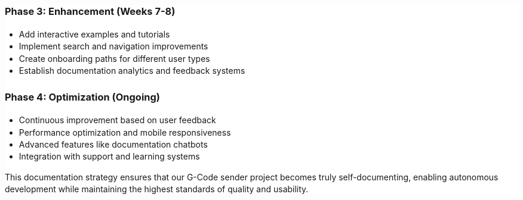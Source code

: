 ### Phase 3: Enhancement (Weeks 7-8)
- Add interactive examples and tutorials
- Implement search and navigation improvements
- Create onboarding paths for different user types
- Establish documentation analytics and feedback systems

### Phase 4: Optimization (Ongoing)
- Continuous improvement based on user feedback
- Performance optimization and mobile responsiveness
- Advanced features like documentation chatbots
- Integration with support and learning systems

This documentation strategy ensures that our G-Code sender project becomes truly self-documenting, enabling autonomous development while maintaining the highest standards of quality and usability.